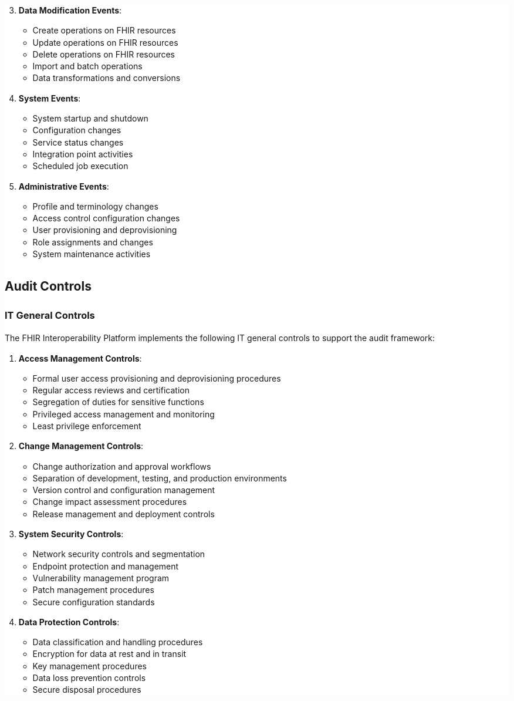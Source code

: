 3. **Data Modification Events**:
   - Create operations on FHIR resources
   - Update operations on FHIR resources
   - Delete operations on FHIR resources
   - Import and batch operations
   - Data transformations and conversions

4. **System Events**:
   - System startup and shutdown
   - Configuration changes
   - Service status changes
   - Integration point activities
   - Scheduled job execution

5. **Administrative Events**:
   - Profile and terminology changes
   - Access control configuration changes
   - User provisioning and deprovisioning
   - Role assignments and changes
   - System maintenance activities

## Audit Controls

### IT General Controls

The FHIR Interoperability Platform implements the following IT general controls to support the audit framework:

1. **Access Management Controls**:
   - Formal user access provisioning and deprovisioning procedures
   - Regular access reviews and certification
   - Segregation of duties for sensitive functions
   - Privileged access management and monitoring
   - Least privilege enforcement

2. **Change Management Controls**:
   - Change authorization and approval workflows
   - Separation of development, testing, and production environments
   - Version control and configuration management
   - Change impact assessment procedures
   - Release management and deployment controls

3. **System Security Controls**:
   - Network security controls and segmentation
   - Endpoint protection and management
   - Vulnerability management program
   - Patch management procedures
   - Secure configuration standards

4. **Data Protection Controls**:
   - Data classification and handling procedures
   - Encryption for data at rest and in transit
   - Key management procedures
   - Data loss prevention controls
   - Secure disposal procedures

